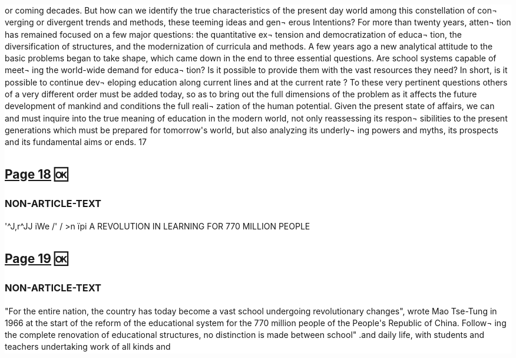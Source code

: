 or coming decades.
But how can we identify the true
characteristics of the present day
world among this constellation of con¬
verging or divergent trends and
methods, these teeming ideas and gen¬
erous Intentions?
For more than twenty years, atten¬
tion has remained focused on a few
major questions: the quantitative ex¬
tension and democratization of educa¬
tion, the diversification of structures,
and the modernization of curricula and
methods.
A few years ago a new analytical
attitude to the basic problems began
to take shape, which came down in
the end to three essential questions.
Are school systems capable of meet¬
ing the world-wide demand for educa¬
tion? Is it possible to provide them
with the vast resources they need? In
short, is it possible to continue dev¬
eloping education along current lines
and at the current rate ?
To these very pertinent questions
others of a very different order must
be added today, so as to bring out the
full dimensions of the problem as it
affects the future development of
mankind and conditions the full reali¬
zation of the human potential.
Given the present state of affairs,
we can and must inquire into the true
meaning of education in the modern
world, not only reassessing its respon¬
sibilities to the present generations
which must be prepared for tomorrow's
world, but also analyzing its underly¬
ing powers and myths, its prospects
and its fundamental aims or ends.
17
## [Page 18](https://demo.humlab.umu.se/courier/078294engo.pdf#page=18) 🆗
### NON-ARTICLE-TEXT
'^J,r^JJ
iWe /' / >n
ïpi
A REVOLUTION
IN LEARNING
FOR 770 MILLION
PEOPLE
## [Page 19](https://demo.humlab.umu.se/courier/078294engo.pdf#page=19) 🆗
### NON-ARTICLE-TEXT
"For the entire nation, the country has today become a vast school undergoing
revolutionary changes", wrote Mao Tse-Tung in 1966 at the start of the reform of the
educational system for the 770 million people of the People's Republic of China. Follow¬
ing the complete renovation of educational structures, no distinction is made between
school" .and daily life, with students and teachers undertaking work of all kinds and